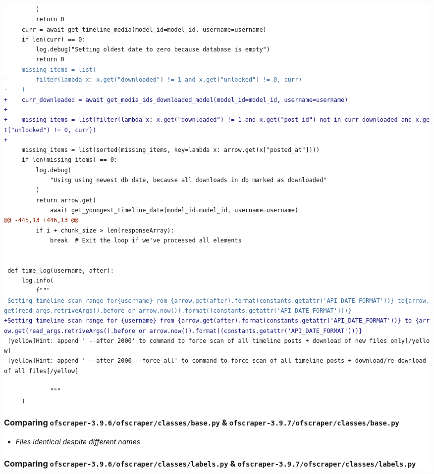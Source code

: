 ```diff
         )
         return 0
     curr = await get_timeline_media(model_id=model_id, username=username)
     if len(curr) == 0:
         log.debug("Setting oldest date to zero because database is empty")
         return 0
-    missing_items = list(
-        filter(lambda x: x.get("downloaded") != 1 and x.get("unlocked") != 0, curr)
-    )
+    curr_downloaded = await get_media_ids_downloaded_model(model_id=model_id, username=username)
+
+    missing_items = list(filter(lambda x: x.get("downloaded") != 1 and x.get("post_id") not in curr_downloaded and x.get("unlocked") != 0, curr))
+    
     missing_items = list(sorted(missing_items, key=lambda x: arrow.get(x["posted_at"])))
     if len(missing_items) == 0:
         log.debug(
             "Using using newest db date, because all downloads in db marked as downloaded"
         )
         return arrow.get(
             await get_youngest_timeline_date(model_id=model_id, username=username)
@@ -445,13 +446,13 @@
         if i + chunk_size > len(responseArray):
             break  # Exit the loop if we've processed all elements
 
 
 def time_log(username, after):
     log.info(
         f"""
-Setting timeline scan range for{username} rom {arrow.get(after).format(constants.getattr('API_DATE_FORMAT'))} to{arrow.get(read_args.retriveArgs().before or arrow.now()).format((constants.getattr('API_DATE_FORMAT')))}
+Setting timeline scan range for {username} from {arrow.get(after).format(constants.getattr('API_DATE_FORMAT'))} to {arrow.get(read_args.retriveArgs().before or arrow.now()).format((constants.getattr('API_DATE_FORMAT')))}
 [yellow]Hint: append ' --after 2000' to command to force scan of all timeline posts + download of new files only[/yellow]
 [yellow]Hint: append ' --after 2000 --force-all' to command to force scan of all timeline posts + download/re-download of all files[/yellow]
 
             """
     )
```

### Comparing `ofscraper-3.9.6/ofscraper/classes/base.py` & `ofscraper-3.9.7/ofscraper/classes/base.py`

 * *Files identical despite different names*

### Comparing `ofscraper-3.9.6/ofscraper/classes/labels.py` & `ofscraper-3.9.7/ofscraper/classes/labels.py`
